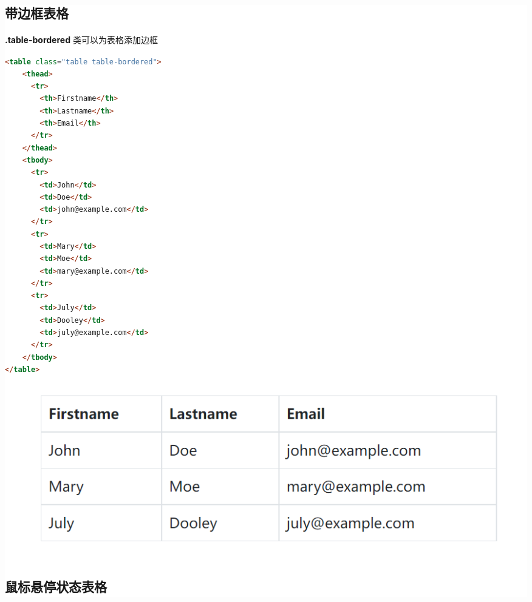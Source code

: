 ## 带边框表格

**.table-bordered** 类可以为表格添加边框

```html
<table class="table table-bordered">
    <thead>
      <tr>
        <th>Firstname</th>
        <th>Lastname</th>
        <th>Email</th>
      </tr>
    </thead>
    <tbody>
      <tr>
        <td>John</td>
        <td>Doe</td>
        <td>john@example.com</td>
      </tr>
      <tr>
        <td>Mary</td>
        <td>Moe</td>
        <td>mary@example.com</td>
      </tr>
      <tr>
        <td>July</td>
        <td>Dooley</td>
        <td>july@example.com</td>
      </tr>
    </tbody>
</table>
```

![image-20220812140554780](Bootstrap5笔记.assets/202208121405821.png)

## 鼠标悬停状态表格
